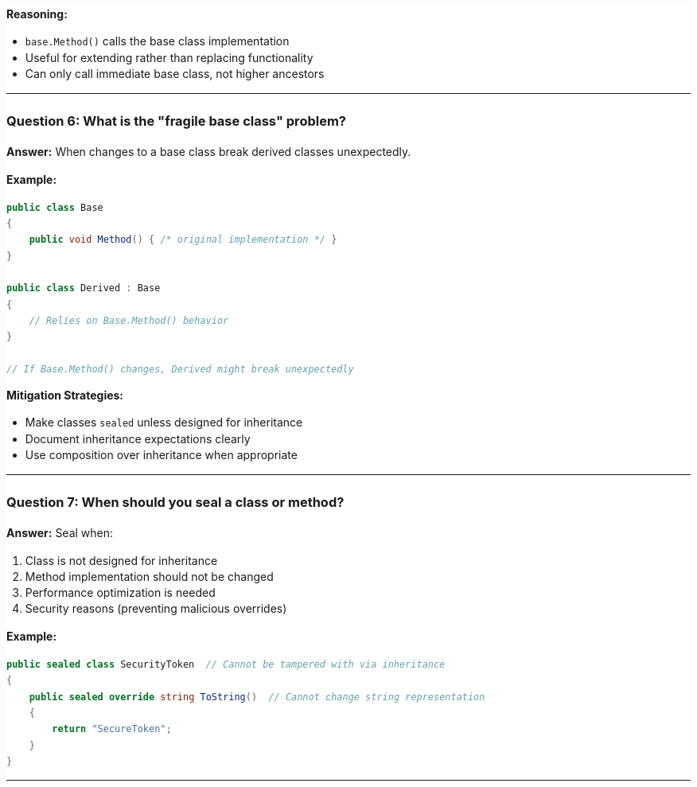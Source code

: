 **Reasoning:**
- `base.Method()` calls the base class implementation
- Useful for extending rather than replacing functionality
- Can only call immediate base class, not higher ancestors

---

### **Question 6: What is the "fragile base class" problem?**

**Answer:**
When changes to a base class break derived classes unexpectedly.

**Example:**
```csharp
public class Base 
{
    public void Method() { /* original implementation */ }
}

public class Derived : Base 
{
    // Relies on Base.Method() behavior
}

// If Base.Method() changes, Derived might break unexpectedly
```

**Mitigation Strategies:**
- Make classes `sealed` unless designed for inheritance
- Document inheritance expectations clearly
- Use composition over inheritance when appropriate

---

### **Question 7: When should you seal a class or method?**

**Answer:**
Seal when:
1. Class is not designed for inheritance
2. Method implementation should not be changed
3. Performance optimization is needed
4. Security reasons (preventing malicious overrides)

**Example:**
```csharp
public sealed class SecurityToken  // Cannot be tampered with via inheritance
{
    public sealed override string ToString()  // Cannot change string representation
    {
        return "SecureToken";
    }
}
```

---